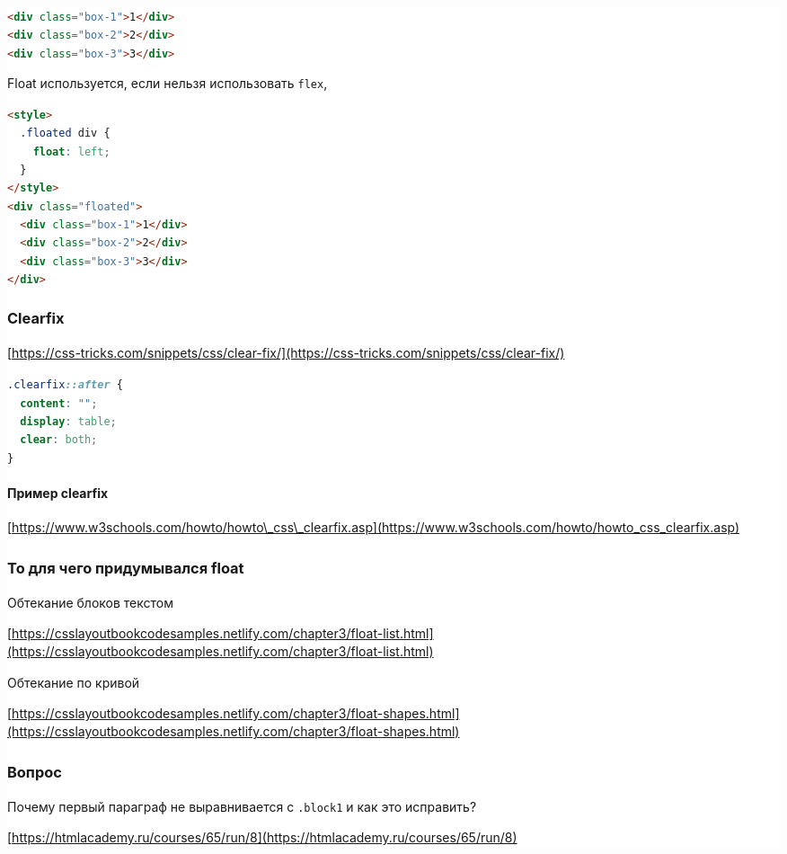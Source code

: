 ```html
<div class="box-1">1</div>
<div class="box-2">2</div>
<div class="box-3">3</div>
```

Float используется, если нельзя использовать `flex`,

```html
<style>
  .floated div {
    float: left;
  }
</style>
<div class="floated">
  <div class="box-1">1</div>
  <div class="box-2">2</div>
  <div class="box-3">3</div>
</div>
```

### Clearfix

[https://css-tricks.com/snippets/css/clear-fix/](https://css-tricks.com/snippets/css/clear-fix/)

```css
.clearfix::after {
  content: "";
  display: table;
  clear: both;
}
```

#### Пример clearfix

[https://www.w3schools.com/howto/howto\_css\_clearfix.asp](https://www.w3schools.com/howto/howto_css_clearfix.asp)

### То для чего придумывался float

Обтекание блоков текстом

[https://csslayoutbookcodesamples.netlify.com/chapter3/float-list.html](https://csslayoutbookcodesamples.netlify.com/chapter3/float-list.html)

Обтекание по кривой

[https://csslayoutbookcodesamples.netlify.com/chapter3/float-shapes.html](https://csslayoutbookcodesamples.netlify.com/chapter3/float-shapes.html)

### Вопрос

Почему первый параграф не выравнивается с `.block1` и как это исправить?

[https://htmlacademy.ru/courses/65/run/8](https://htmlacademy.ru/courses/65/run/8)
